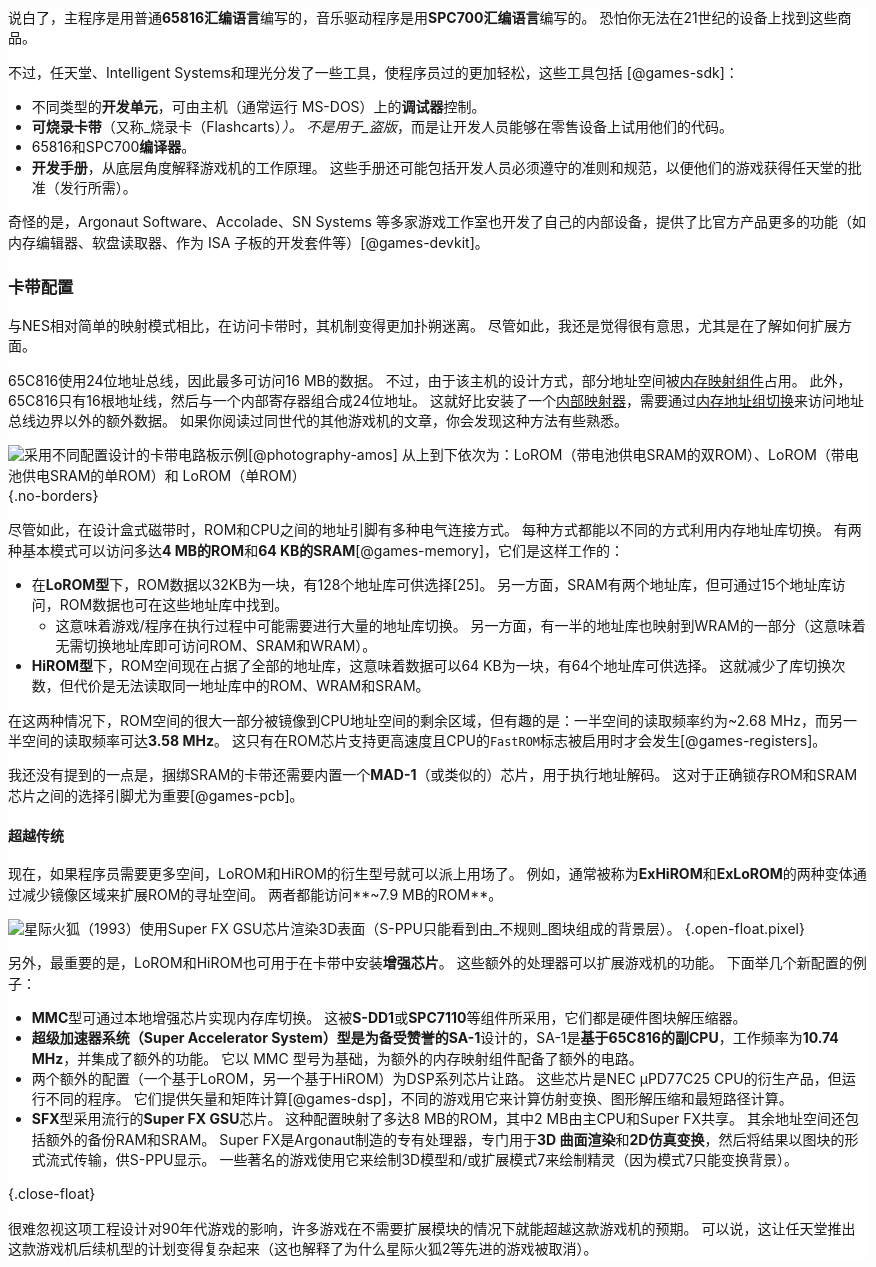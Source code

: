 说白了，主程序是用普通**65816汇编语言**编写的，音乐驱动程序是用**SPC700汇编语言**编写的。 恐怕你无法在21世纪的设备上找到这些商品。

不过，任天堂、Intelligent Systems和理光分发了一些工具，使程序员过的更加轻松，这些工具包括 [@games-sdk]：

- 不同类型的**开发单元**，可由主机（通常运行 MS-DOS）上的**调试器**控制。
- **可烧录卡带**（又称_烧录卡（Flashcarts）_）。 不是用于_盗版_，而是让开发人员能够在零售设备上试用他们的代码。
- 65816和SPC700**编译器**。
- **开发手册**，从底层角度解释游戏机的工作原理。 这些手册还可能包括开发人员必须遵守的准则和规范，以便他们的游戏获得任天堂的批准（发行所需）。

奇怪的是，Argonaut Software、Accolade、SN Systems 等多家游戏工作室也开发了自己的内部设备，提供了比官方产品更多的功能（如内存编辑器、软盘读取器、作为 ISA 子板的开发套件等）[@games-devkit]。

### 卡带配置

与NES相对简单的映射模式相比，在访问卡带时，其机制变得更加扑朔迷离。 尽管如此，我还是觉得很有意思，尤其是在了解如何扩展方面。

65C816使用24位地址总线，因此最多可访问16 MB的数据。 不过，由于该主机的设计方式，部分地址空间被[内存映射组件](nes#memory)占用。 此外，65C816只有16根地址线，然后与一个内部寄存器组合成24位地址。 这就好比安装了一个[内部映射器](pc-engine#memory-access)，需要通过[内存地址组切换](nes#cartridgegame-data)来访问地址总线边界以外的额外数据。 如果你阅读过同世代的其他游戏机的文章，你会发现这种方法有些熟悉。

![采用不同配置设计的卡带电路板示例[@photography-amos]<br>从上到下依次为：LoROM（带电池供电SRAM的双ROM）、LoROM（带电池供电SRAM的单ROM）和 LoROM（单ROM）](cartridges.png) {.no-borders}

尽管如此，在设计盒式磁带时，ROM和CPU之间的地址引脚有多种电气连接方式。 每种方式都能以不同的方式利用内存地址库切换。 有两种基本模式可以访问多达**4 MB的ROM**和**64 KB的SRAM**[@games-memory]，它们是这样工作的：

- 在**LoROM型**下，ROM数据以32KB为一块，有128个地址库可供选择[25]。 另一方面，SRAM有两个地址库，但可通过15个地址库访问，ROM数据也可在这些地址库中找到。
  - 这意味着游戏/程序在执行过程中可能需要进行大量的地址库切换。 另一方面，有一半的地址库也映射到WRAM的一部分（这意味着无需切换地址库即可访问ROM、SRAM和WRAM）。
- **HiROM型**下，ROM空间现在占据了全部的地址库，这意味着数据可以64 KB为一块，有64个地址库可供选择。 这就减少了库切换次数，但代价是无法读取同一地址库中的ROM、WRAM和SRAM。

在这两种情况下，ROM空间的很大一部分被镜像到CPU地址空间的剩余区域，但有趣的是：一半空间的读取频率约为~2.68 MHz，而另一半空间的读取频率可达**3.58 MHz**。 这只有在ROM芯片支持更高速度且CPU的`FastROM`标志被启用时才会发生[@games-registers]。

我还没有提到的一点是，捆绑SRAM的卡带还需要内置一个**MAD-1**（或类似的）芯片，用于执行地址解码。 这对于正确锁存ROM和SRAM芯片之间的选择引脚尤为重要[@games-pcb]。

#### 超越传统

现在，如果程序员需要更多空间，LoROM和HiROM的衍生型号就可以派上用场了。 例如，通常被称为**ExHiROM**和**ExLoROM**的两种变体通过减少镜像区域来扩展ROM的寻址空间。 两者都能访问**~7.9 MB的ROM**。

![星际火狐（1993）使用Super FX GSU芯片渲染3D表面（S-PPU只能看到由_不规则_图块组成的背景层）。](fox.png) {.open-float.pixel}

另外，最重要的是，LoROM和HiROM也可用于在卡带中安装**增强芯片**。 这些额外的处理器可以扩展游戏机的功能。 下面举几个新配置的例子：

- **MMC**型可通过本地增强芯片实现内存库切换。 这被**S-DD1**或**SPC7110**等组件所采用，它们都是硬件图块解压缩器。
- **超级加速器系统（Super Accelerator System）**型是为备受赞誉的**SA-1**设计的，SA-1是**基于65C816的副CPU**，工作频率为**10.74 MHz**，并集成了额外的功能。 它以 MMC 型号为基础，为额外的内存映射组件配备了额外的电路。
- 两个额外的配置（一个基于LoROM，另一个基于HiROM）为DSP系列芯片让路。 这些芯片是NEC µPD77C25 CPU的衍生产品，但运行不同的程序。 它们提供矢量和矩阵计算[@games-dsp]，不同的游戏用它来计算仿射变换、图形解压缩和最短路径计算。
- **SFX**型采用流行的**Super FX GSU**芯片。 这种配置映射了多达8 MB的ROM，其中2 MB由主CPU和Super FX共享。 其余地址空间还包括额外的备份RAM和SRAM。 Super FX是Argonaut制造的专有处理器，专门用于**3D 曲面渲染**和**2D仿真变换**，然后将结果以图块的形式流式传输，供S-PPU显示。 一些著名的游戏使用它来绘制3D模型和/或扩展模式7来绘制精灵（因为模式7只能变换背景）。

{.close-float}

很难忽视这项工程设计对90年代游戏的影响，许多游戏在不需要扩展模块的情况下就能超越这款游戏机的预期。 可以说，这让任天堂推出这款游戏机后续机型的计划变得复杂起来（这也解释了为什么星际火狐2等先进的游戏被取消）。

